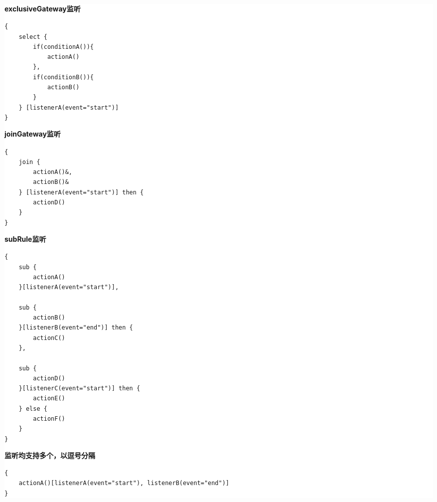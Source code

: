 __exclusiveGateway监听__

```
{
    select {
        if(conditionA()){
            actionA()
        },
        if(conditionB()){
            actionB()
        }
    } [listenerA(event="start")]
}
```

__joinGateway监听__

```
{
    join {
        actionA()&,
        actionB()&
    } [listenerA(event="start")] then {
        actionD()
    }
}
```

__subRule监听__

```
{
    sub {
        actionA()
    }[listenerA(event="start")],
    
    sub {
        actionB()
    }[listenerB(event="end")] then {
        actionC()
    },
    
    sub {
        actionD()
    }[listenerC(event="start")] then {
        actionE()
    } else {
        actionF()
    }
}
```

__监听均支持多个，以逗号分隔__

```
{
    actionA()[listenerA(event="start"), listenerB(event="end")]
}
```
